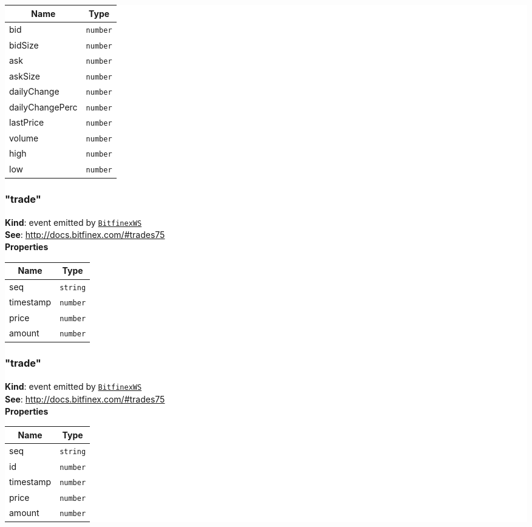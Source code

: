 | Name | Type |
| --- | --- |
| bid | <code>number</code> | 
| bidSize | <code>number</code> | 
| ask | <code>number</code> | 
| askSize | <code>number</code> | 
| dailyChange | <code>number</code> | 
| dailyChangePerc | <code>number</code> | 
| lastPrice | <code>number</code> | 
| volume | <code>number</code> | 
| high | <code>number</code> | 
| low | <code>number</code> | 

<a name="BitfinexWS+event_trade"></a>
### "trade"
**Kind**: event emitted by <code>[BitfinexWS](#BitfinexWS)</code>  
**See**: http://docs.bitfinex.com/#trades75  
**Properties**

| Name | Type |
| --- | --- |
| seq | <code>string</code> | 
| timestamp | <code>number</code> | 
| price | <code>number</code> | 
| amount | <code>number</code> | 

<a name="BitfinexWS+event_trade"></a>
### "trade"
**Kind**: event emitted by <code>[BitfinexWS](#BitfinexWS)</code>  
**See**: http://docs.bitfinex.com/#trades75  
**Properties**

| Name | Type |
| --- | --- |
| seq | <code>string</code> | 
| id | <code>number</code> | 
| timestamp | <code>number</code> | 
| price | <code>number</code> | 
| amount | <code>number</code> | 
